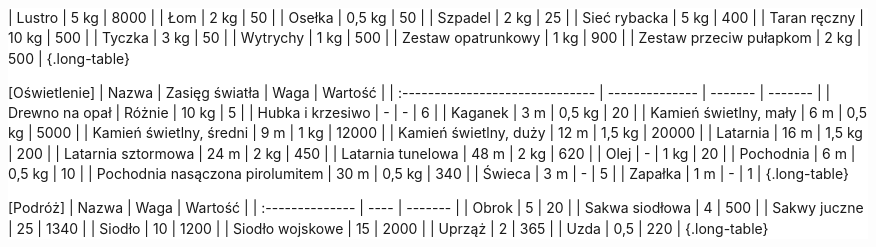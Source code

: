 | Lustro                   |  5 kg   |  8000   |
| Łom                      |  2 kg   |    50   |
| Osełka                   |  0,5 kg |    50   |
| Szpadel                  |  2 kg   |    25   |
| Sieć rybacka             |  5 kg   |   400   |
| Taran ręczny             | 10 kg   |   500   |
| Tyczka                   |  3 kg   |    50   |
| Wytrychy                 |  1 kg   |   500   |
| Zestaw opatrunkowy       |  1 kg   |   900   |
| Zestaw przeciw pułapkom  |  2 kg   |   500   |
{.long-table}

[Oświetlenie]
| Nazwa                           | Zasięg światła | Waga    | Wartość |
| :------------------------------ | -------------- | ------- | ------- |
| Drewno na opał                  | Różnie         | 10 kg   |     5   |
| Hubka i krzesiwo                |  -             |  -      |     6   |
| Kaganek                         |  3 m           |  0,5 kg |    20   |
| Kamień świetlny, mały           |  6 m           |  0,5 kg |  5000   |
| Kamień świetlny, średni         |  9 m           |  1 kg   | 12000   |
| Kamień świetlny, duży           | 12 m           |  1,5 kg | 20000   |
| Latarnia                        | 16 m           |  1,5 kg |   200   |
| Latarnia sztormowa              | 24 m           |  2 kg   |   450   |
| Latarnia tunelowa               | 48 m           |  2 kg   |   620   |
| Olej                            |  -             |  1 kg   |    20   |
| Pochodnia                       |  6 m           |  0,5 kg |    10   |
| Pochodnia nasączona pirolumitem | 30 m           |  0,5 kg |   340   |
| Świeca                          |  3 m           |  -      |     5   |
| Zapałka                         |  1 m           |  -      |     1   |
{.long-table}

[Podróż]
| Nazwa           | Waga | Wartość |
| :-------------- | ---- | ------- |
| Obrok           |  5   |   20    |
| Sakwa siodłowa  |  4   |  500    |
| Sakwy juczne    | 25   | 1340    |
| Siodło          | 10   | 1200    |
| Siodło wojskowe | 15   | 2000    |
| Uprząż          |  2   |  365    |
| Uzda            |  0,5 |  220    |
{.long-table}
